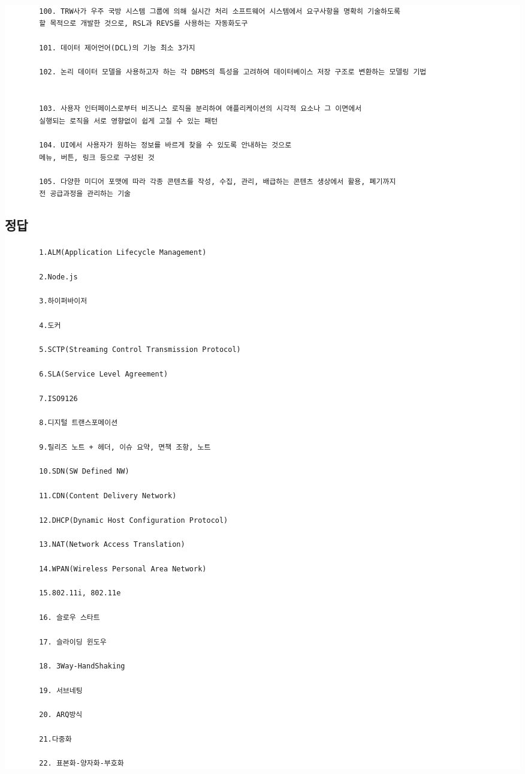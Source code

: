            100. TRW사가 우주 국방 시스템 그룹에 의해 실시간 처리 소프트웨어 시스템에서 요구사항을 명확히 기술하도록
            할 목적으로 개발한 것으로, RSL과 REVS를 사용하는 자동화도구
            
            101. 데이터 제어언어(DCL)의 기능 최소 3가지
            
            102. 논리 데이터 모델을 사용하고자 하는 각 DBMS의 특성을 고려하여 데이터베이스 저장 구조로 변환하는 모델링 기법
            
            
            103. 사용자 인터페이스로부터 비즈니스 로직을 분리하여 애플리케이션의 시각적 요소나 그 이면에서
            실행되는 로직을 서로 영향없이 쉽게 고칠 수 있는 패턴
            
            104. UI에서 사용자가 원하는 정보를 바르게 찾을 수 있도록 안내하는 것으로
            메뉴, 버튼, 링크 등으로 구성된 것
            
            105. 다양한 미디어 포맷에 따라 각종 콘텐츠를 작성, 수집, 관리, 배급하는 콘텐츠 생상에서 활용, 폐기까지
            전 공급과정을 관리하는 기술


## 정답

            1.ALM(Application Lifecycle Management)
            
            2.Node.js
            
            3.하이퍼바이저
            
            4.도커
            
            5.SCTP(Streaming Control Transmission Protocol)
            
            6.SLA(Service Level Agreement)
            
            7.ISO9126
            
            8.디지털 트랜스포메이션
            
            9.릴리즈 노트 + 헤더, 이슈 요약, 면책 조항, 노트
            
            10.SDN(SW Defined NW)
            
            11.CDN(Content Delivery Network)
            
            12.DHCP(Dynamic Host Configuration Protocol)
            
            13.NAT(Network Access Translation)
            
            14.WPAN(Wireless Personal Area Network)
            
            15.802.11i, 802.11e
            
            16. 슬로우 스타트
            
            17. 슬라이딩 윈도우
            
            18. 3Way-HandShaking
            
            19. 서브네팅
            
            20. ARQ방식
            
            21.다중화
            
            22. 표본화-양자화-부호화
            